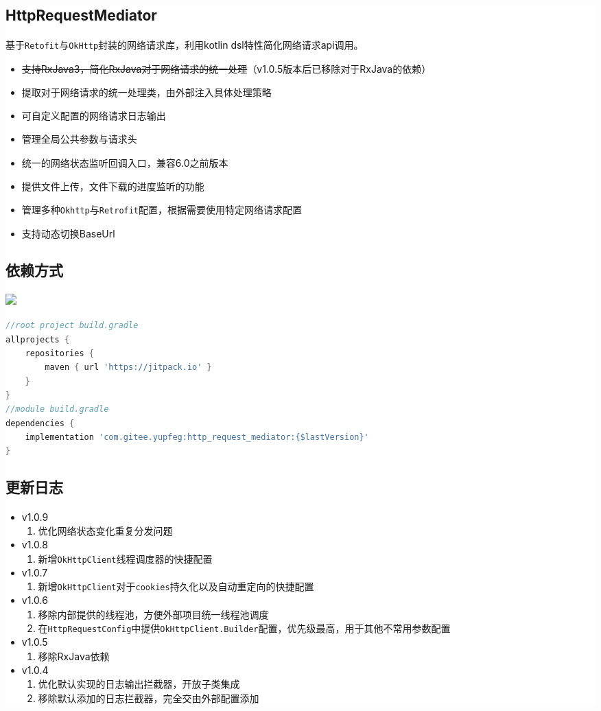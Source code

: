 ## HttpRequestMediator

基于`Retofit`与`OkHttp`封装的网络请求库，利用kotlin dsl特性简化网络请求api调用。

- ~~支持RxJava3，简化RxJava对于网络请求的统一处理~~（v1.0.5版本后已移除对于RxJava的依赖）
  
- 提取对于网络请求的统一处理类，由外部注入具体处理策略

- 可自定义配置的网络请求日志输出

- 管理全局公共参数与请求头

- 统一的网络状态监听回调入口，兼容6.0之前版本

- 提供文件上传，文件下载的进度监听的功能
  
- 管理多种`Okhttp`与`Retrofit`配置，根据需要使用特定网络请求配置

- 支持动态切换BaseUrl

  

## 依赖方式

[![](https://jitpack.io/v/com.gitee.yupfeg/http_request_mediator.svg)](https://jitpack.io/#com.gitee.yupfeg/http_request_mediator)

``` groovy
//root project build.gradle
allprojects {
    repositories {
        maven { url 'https://jitpack.io' }
    }
}
//module build.gradle
dependencies {
    implementation 'com.gitee.yupfeg:http_request_mediator:{$lastVersion}'
}
```

## 更新日志
- v1.0.9
  1. 优化网络状态变化重复分发问题
- v1.0.8
  1. 新增`OkHttpClient`线程调度器的快捷配置
- v1.0.7
  1. 新增`OkHttpClient`对于`cookies`持久化以及自动重定向的快捷配置
- v1.0.6
  1. 移除内部提供的线程池，方便外部项目统一线程池调度
  2. 在`HttpRequestConfig`中提供`OkHttpClient.Builder`配置，优先级最高，用于其他不常用参数配置
- v1.0.5
  1. 移除RxJava依赖
- v1.0.4
  1. 优化默认实现的日志输出拦截器，开放子类集成
  2. 移除默认添加的日志拦截器，完全交由外部配置添加
